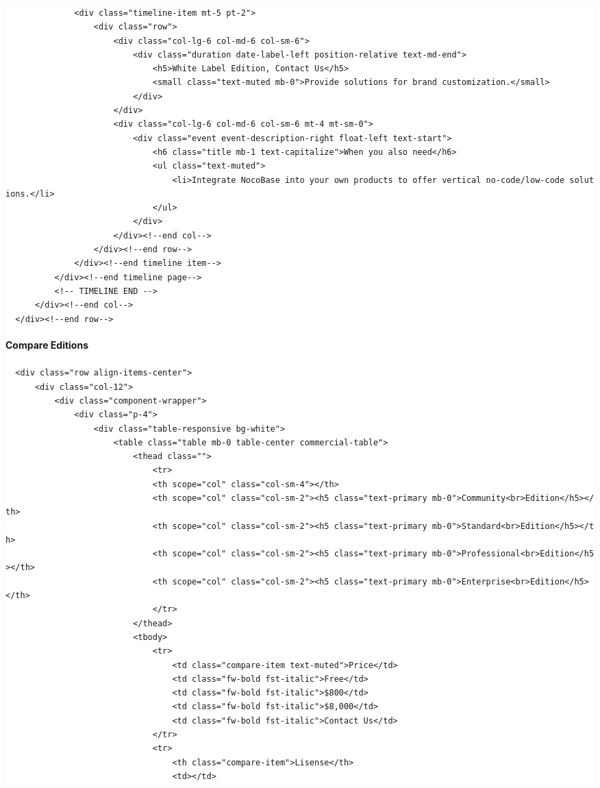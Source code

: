                   <div class="timeline-item mt-5 pt-2">
                      <div class="row">
                          <div class="col-lg-6 col-md-6 col-sm-6">
                              <div class="duration date-label-left position-relative text-md-end">
                                  <h5>White Label Edition, Contact Us</h5>
                                  <small class="text-muted mb-0">Provide solutions for brand customization.</small>
                              </div>
                          </div>
                          <div class="col-lg-6 col-md-6 col-sm-6 mt-4 mt-sm-0">
                              <div class="event event-description-right float-left text-start">
                                  <h6 class="title mb-1 text-capitalize">When you also need</h6>
                                  <ul class="text-muted">
                                      <li>Integrate NocoBase into your own products to offer vertical no-code/low-code solutions.</li>
                                  </ul>
                              </div>
                          </div><!--end col-->
                      </div><!--end row-->
                  </div><!--end timeline item-->
              </div><!--end timeline page-->
              <!-- TIMELINE END -->
          </div><!--end col-->
      </div><!--end row-->
  </div>
</section>  



<section class="section pb-0">
  <div class="container">
      <div class="row justify-content-center">
          <div class="col-12 text-center">
              <div class="section-title mb-4 pb-2">
                  <div class="position-relative">
                      <h4 class="title mb-4">Compare Editions</h4>
                  </div>
              </div>
          </div><!--end col-->
      </div><!--end row-->

      <div class="row align-items-center">
          <div class="col-12">
              <div class="component-wrapper">
                  <div class="p-4">
                      <div class="table-responsive bg-white">
                          <table class="table mb-0 table-center commercial-table">
                              <thead class="">
                                  <tr>
                                  <th scope="col" class="col-sm-4"></th>
                                  <th scope="col" class="col-sm-2"><h5 class="text-primary mb-0">Community<br>Edition</h5></th>
                                  <th scope="col" class="col-sm-2"><h5 class="text-primary mb-0">Standard<br>Edition</h5></th>
                                  <th scope="col" class="col-sm-2"><h5 class="text-primary mb-0">Professional<br>Edition</h5></th>
                                  <th scope="col" class="col-sm-2"><h5 class="text-primary mb-0">Enterprise<br>Edition</h5></th>
                                  </tr>
                              </thead>
                              <tbody>
                                  <tr>
                                      <td class="compare-item text-muted">Price</td>
                                      <td class="fw-bold fst-italic">Free</td>
                                      <td class="fw-bold fst-italic">$800</td>
                                      <td class="fw-bold fst-italic">$8,000</td>
                                      <td class="fw-bold fst-italic">Contact Us</td>
                                  </tr>
                                  <tr>
                                      <th class="compare-item">Lisense</th>
                                      <td></td>